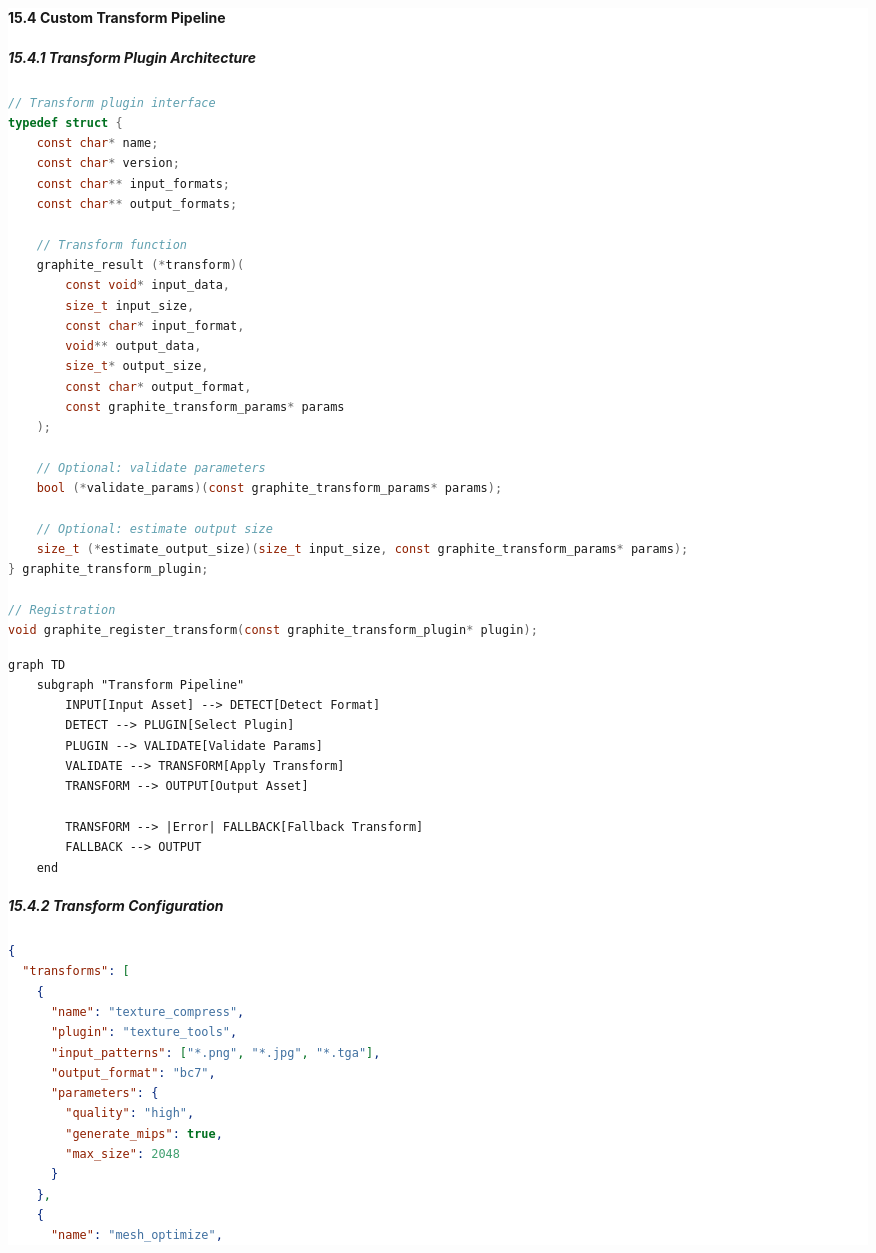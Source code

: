 #### 15.4 Custom Transform Pipeline

##### 15.4.1 Transform Plugin Architecture

```c
// Transform plugin interface
typedef struct {
    const char* name;
    const char* version;
    const char** input_formats;
    const char** output_formats;
    
    // Transform function
    graphite_result (*transform)(
        const void* input_data,
        size_t input_size,
        const char* input_format,
        void** output_data,
        size_t* output_size,
        const char* output_format,
        const graphite_transform_params* params
    );
    
    // Optional: validate parameters
    bool (*validate_params)(const graphite_transform_params* params);
    
    // Optional: estimate output size
    size_t (*estimate_output_size)(size_t input_size, const graphite_transform_params* params);
} graphite_transform_plugin;

// Registration
void graphite_register_transform(const graphite_transform_plugin* plugin);
```

```mermaid
graph TD
    subgraph "Transform Pipeline"
        INPUT[Input Asset] --> DETECT[Detect Format]
        DETECT --> PLUGIN[Select Plugin]
        PLUGIN --> VALIDATE[Validate Params]
        VALIDATE --> TRANSFORM[Apply Transform]
        TRANSFORM --> OUTPUT[Output Asset]
        
        TRANSFORM --> |Error| FALLBACK[Fallback Transform]
        FALLBACK --> OUTPUT
    end
```

##### 15.4.2 Transform Configuration

```json
{
  "transforms": [
    {
      "name": "texture_compress",
      "plugin": "texture_tools",
      "input_patterns": ["*.png", "*.jpg", "*.tga"],
      "output_format": "bc7",
      "parameters": {
        "quality": "high",
        "generate_mips": true,
        "max_size": 2048
      }
    },
    {
      "name": "mesh_optimize",
```